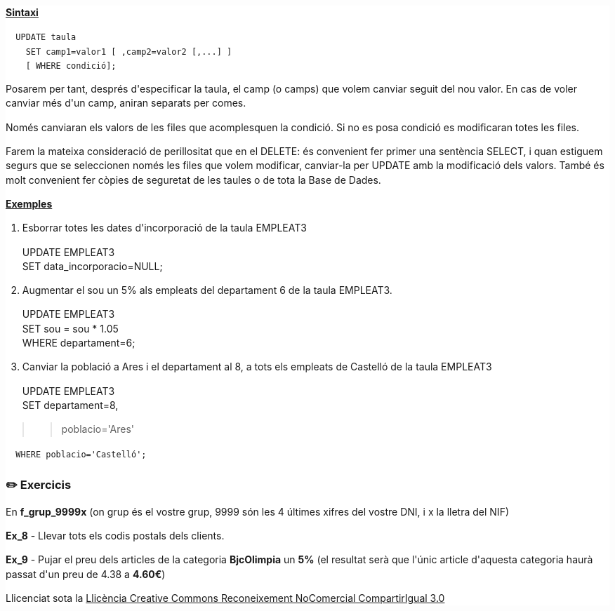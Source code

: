 **<u>Sintaxi</u>**

      UPDATE taula  
        SET camp1=valor1 [ ,camp2=valor2 [,...] ]  
        [ WHERE condició];

Posarem per tant, després d'especificar la taula, el camp (o camps) que volem
canviar seguit del nou valor. En cas de voler canviar més d'un camp, aniran
separats per comes.

Només canviaran els valors de les files que acomplesquen la condició. Si no es
posa condició es modificaran totes les files.

Farem la mateixa consideració de perillositat que en el DELETE: és convenient
fer primer una sentència SELECT, i quan estiguem segurs que se seleccionen
només les files que volem modificar, canviar-la per UPDATE amb la modificació
dels valors. També és molt convenient fer còpies de seguretat de les taules o
de tota la Base de Dades.

**<u>Exemples</u>**

  1) Esborrar totes les dates d'incorporació de la taula EMPLEAT3

      UPDATE EMPLEAT3  
      SET data_incorporacio=NULL;

  2) Augmentar el sou un 5% als empleats del departament 6 de la taula EMPLEAT3.

      UPDATE EMPLEAT3  
      SET sou = sou * 1.05  
      WHERE departament=6;

  3) Canviar la població a Ares i el departament al 8, a tots els empleats de Castelló de la taula EMPLEAT3

      UPDATE EMPLEAT3  
      SET departament=8,  

> > poblacio='Ares'

      WHERE poblacio='Castelló';

### :pencil2: Exercicis

En **f_grup_9999x** (on grup és el vostre grup, 9999 són les 4 últimes xifres
del vostre DNI, i x la lletra del NIF)

**Ex_8** - Llevar tots els codis postals dels clients.

**Ex_9** - Pujar el preu dels articles de la categoria **BjcOlimpia** un **5%**
(el resultat serà que l'únic article d'aquesta categoria haurà passat d'un
preu de 4.38 a **4.60€**)


Llicenciat sota la  [Llicència Creative Commons Reconeixement NoComercial
CompartirIgual 3.0](http://creativecommons.org/licenses/by-nc-sa/3.0/)

